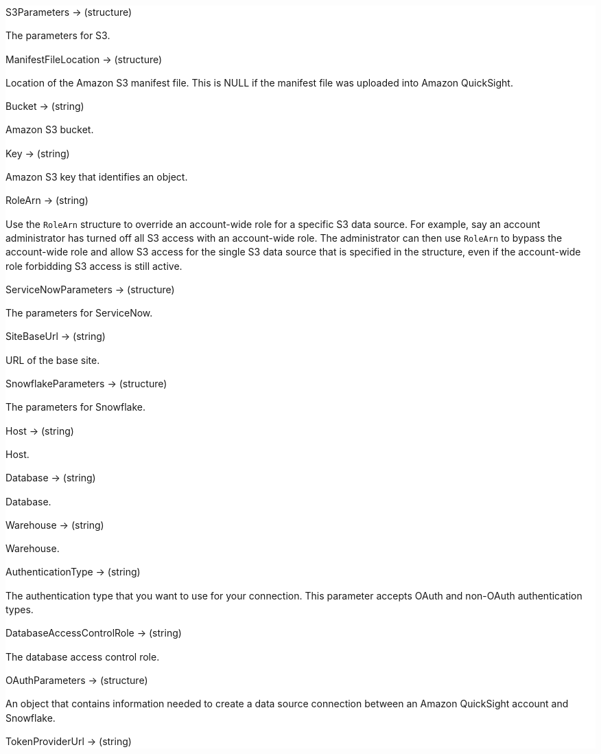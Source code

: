 S3Parameters -> (structure)

The parameters for S3.

ManifestFileLocation -> (structure)

Location of the Amazon S3 manifest file. This is NULL if the manifest file was uploaded into Amazon QuickSight.

Bucket -> (string)

Amazon S3 bucket.

Key -> (string)

Amazon S3 key that identifies an object.

RoleArn -> (string)

Use the `RoleArn` structure to override an account-wide role for a specific S3 data source. For example, say an account administrator has turned off all S3 access with an account-wide role. The administrator can then use `RoleArn` to bypass the account-wide role and allow S3 access for the single S3 data source that is specified in the structure, even if the account-wide role forbidding S3 access is still active.

ServiceNowParameters -> (structure)

The parameters for ServiceNow.

SiteBaseUrl -> (string)

URL of the base site.

SnowflakeParameters -> (structure)

The parameters for Snowflake.

Host -> (string)

Host.

Database -> (string)

Database.

Warehouse -> (string)

Warehouse.

AuthenticationType -> (string)

The authentication type that you want to use for your connection. This parameter accepts OAuth and non-OAuth authentication types.

DatabaseAccessControlRole -> (string)

The database access control role.

OAuthParameters -> (structure)

An object that contains information needed to create a data source connection between an Amazon QuickSight account and Snowflake.

TokenProviderUrl -> (string)
